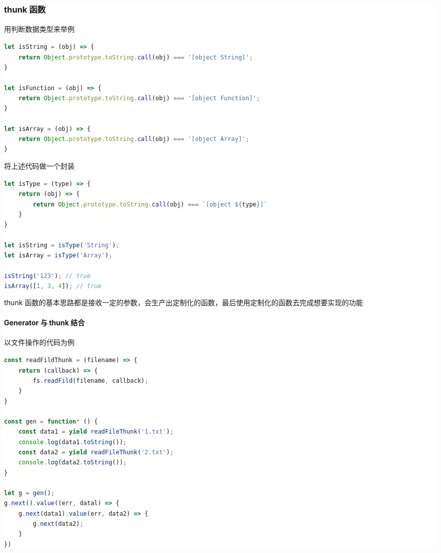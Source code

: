 

### thunk 函数

用判断数据类型来举例

```js
let isString = (obj) => {
    return Object.prototype.toString.call(obj) === '[object String]';
}

let isFunction = (obj) => {
    return Object.prototype.toString.call(obj) === '[object Function]';
}

let isArray = (obj) => {
    return Object.prototype.toString.call(obj) === '[object Array]';
}
```



将上述代码做一个封装

```js
let isType = (type) => {
    return (obj) => {
        return Object.prototype.toString.call(obj) === `[object ${type}]`
    }
}

let isString = isType('String');
let isArray = isType('Array');

isString('123'); // true
isArray([1, 3, 4]); // true
```



thunk 函数的基本思路都是接收一定的参数，会生产出定制化的函数，最后使用定制化的函数去完成想要实现的功能



#### Generator 与 thunk 结合

以文件操作的代码为例

```js
const readFildThunk = (filename) => {
    return (callback) => {
        fs.readFild(filename, callback);
    }
}

const gen = function* () {
    const data1 = yield readFileThunk('1.txt');
    console.log(data1.toString());
    const data2 = yield readFileThunk('2.txt');
    console.log(data2.toString());
}

let g = gen();
g.next().value((err, datal) => {
    g.next(data1).value(err, data2) => {
        g.next(data2);
    }
})
```
